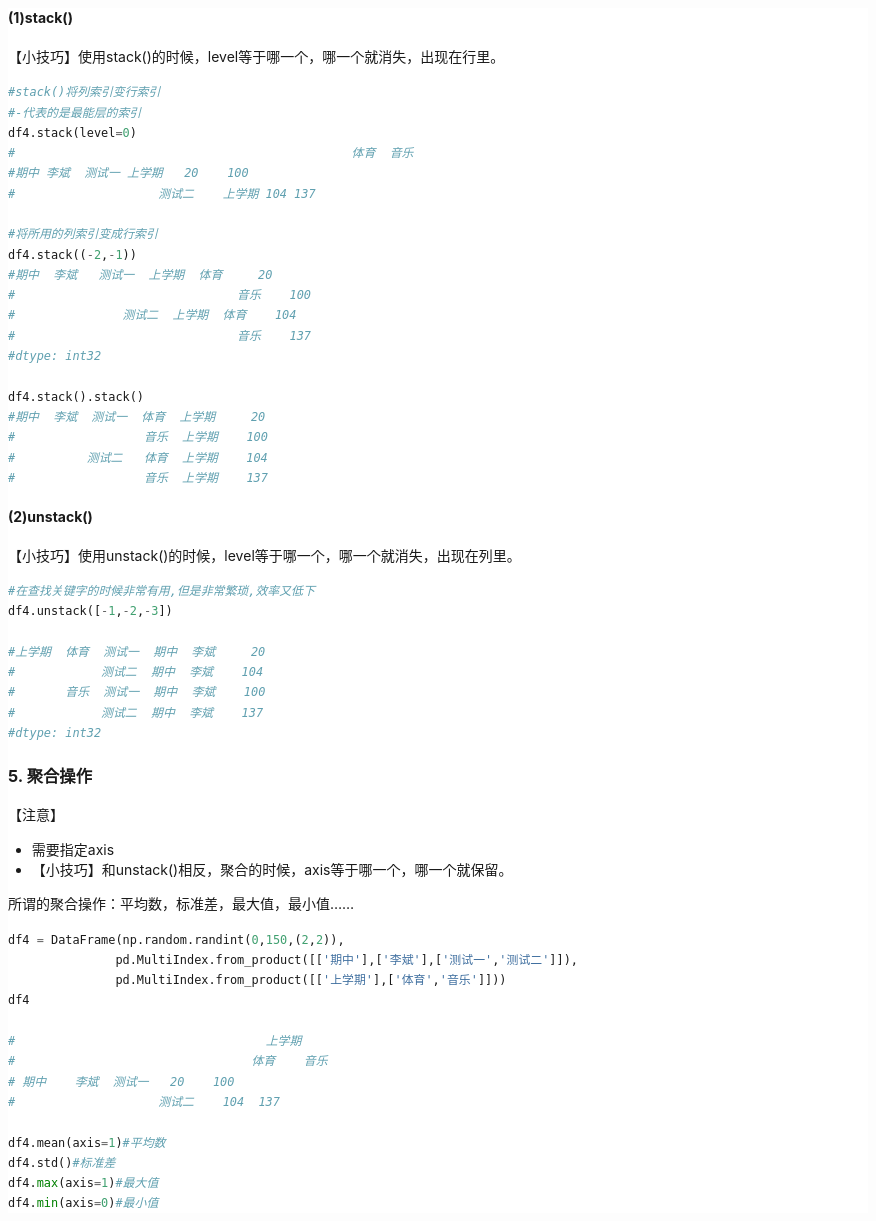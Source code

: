 #### (1)stack()

【小技巧】使用stack()的时候，level等于哪一个，哪一个就消失，出现在行里。

```python
#stack()将列索引变行索引
#-代表的是最能层的索引
df4.stack(level=0)  
#												体育	音乐
#期中	李斌	测试一	上学期	  20	100
#					 测试二	上学期	104	137

#将所用的列索引变成行索引
df4.stack((-2,-1))
#期中  李斌   测试一  上学期  体育     20
#                  				音乐    100
#        		测试二  上学期  体育    104
#                  				音乐    137
#dtype: int32

df4.stack().stack()
#期中  李斌  测试一  体育  上学期     20
#                  音乐  上学期    100
#          测试二   体育  上学期    104
#                  音乐  上学期    137
```

#### (2)unstack()

【小技巧】使用unstack()的时候，level等于哪一个，哪一个就消失，出现在列里。

```python
#在查找关键字的时候非常有用,但是非常繁琐,效率又低下
df4.unstack([-1,-2,-3])

#上学期  体育  测试一  期中  李斌     20
#            测试二  期中  李斌    104
#       音乐  测试一  期中  李斌    100
#            测试二  期中  李斌    137
#dtype: int32
```

### 5. 聚合操作

【注意】

- 需要指定axis
- 【小技巧】和unstack()相反，聚合的时候，axis等于哪一个，哪一个就保留。

所谓的聚合操作：平均数，标准差，最大值，最小值……

```python
df4 = DataFrame(np.random.randint(0,150,(2,2)),
               pd.MultiIndex.from_product([['期中'],['李斌'],['测试一','测试二']]),
               pd.MultiIndex.from_product([['上学期'],['体育','音乐']]))
df4

# 									上学期
# 								  体育	音乐
# 期中	李斌	测试一	  20	100
# 					 测试二	104	 137

df4.mean(axis=1)#平均数
df4.std()#标准差
df4.max(axis=1)#最大值
df4.min(axis=0)#最小值
```
